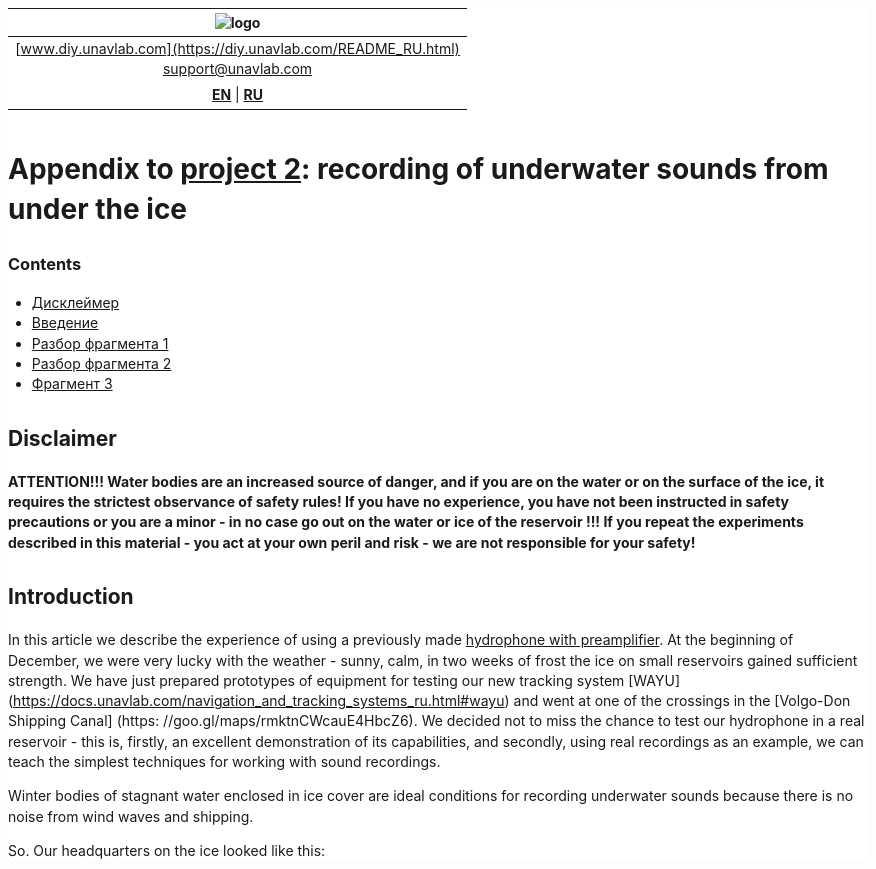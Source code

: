 | ![logo](https://ucnl.github.io/documentation/sm_logo.png) |
| :---: |
| [www.diy.unavlab.com](https://diy.unavlab.com/README_RU.html) <br/> [support@unavlab.com](mailto:support@unavlab.com) |
| [**EN**](README.html) \| [**RU**](README_RU.html) |

# Appendix to [project 2](/projects/preamplifier_for_hydrophone/): recording of underwater sounds from under the ice

### Contents
- [Дисклеймер]()
- [Введение]()
- [Разбор фрагмента 1]()
- [Разбор фрагмента 2]()
- [Фрагмент 3]()

<div style="page-break-after: always;"></div>

## Disclaimer
**ATTENTION!!! Water bodies are an increased source of danger, and if you are on the water or on the surface of the ice, it requires the strictest observance of safety rules!
If you have no experience, you have not been instructed in safety precautions or you are a minor - in no case go out on the water or ice of the reservoir !!!
If you repeat the experiments described in this material - you act at your own peril and risk - we are not responsible for your safety!**

## Introduction
In this article we describe the experience of using a previously made [hydrophone with preamplifier](/projects/preamplifier_for_hydrophone/README_RU).
At the beginning of December, we were very lucky with the weather - sunny, calm, in two weeks of frost the ice on small reservoirs gained sufficient strength. We have just prepared prototypes of equipment for testing our new tracking system [WAYU] (https://docs.unavlab.com/navigation_and_tracking_systems_ru.html#wayu) and went at one of the crossings in the [Volgo-Don Shipping Canal] (https: //goo.gl/maps/rmktnCWcauE4HbcZ6). We decided not to miss the chance to test our hydrophone in a real reservoir - this is, firstly, an excellent demonstration of its capabilities, and secondly, using real recordings as an example, we can teach the simplest techniques for working with sound recordings.

Winter bodies of stagnant water enclosed in ice cover are ideal conditions for recording underwater sounds because there is no noise from wind waves and shipping.

So. Our headquarters on the ice looked like this:
